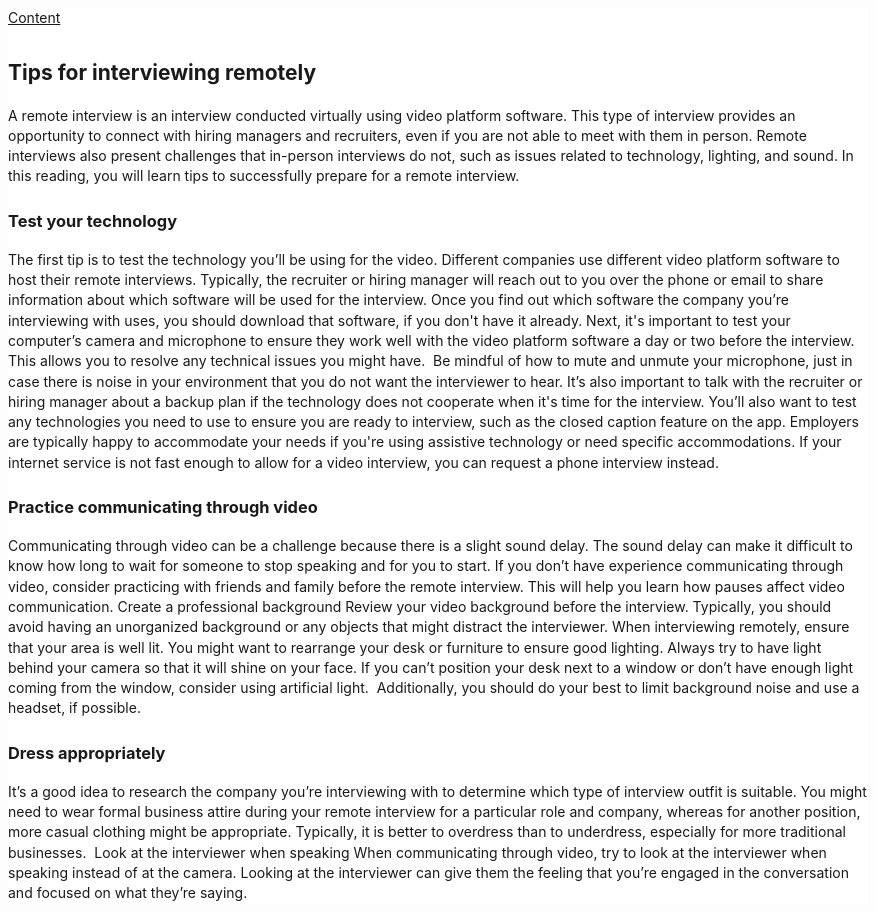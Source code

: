 [Content](#content)

## Tips for interviewing remotely

A remote interview is an interview conducted virtually using video platform software. This type of interview provides an opportunity to connect with hiring managers and recruiters, even if you are not able to meet with them in person. Remote interviews also present challenges that in-person interviews do not, such as issues related to technology, lighting, and sound.
In this reading, you will learn tips to successfully prepare for a remote interview.

### Test your technology

The first tip is to test the technology you’ll be using for the video. Different companies use different video platform software to host their remote interviews. Typically, the recruiter or hiring manager will reach out to you over the phone or email to share information about which software will be used for the interview.
Once you find out which software the company you’re interviewing with uses, you should download that software, if you don't have it already. Next, it's important to test your computer’s camera and microphone to ensure they work well with the video platform software a day or two before the interview. This allows you to resolve any technical issues you might have.  Be mindful of how to mute and unmute your microphone, just in case there is noise in your environment that you do not want the interviewer to hear. It’s also important to talk with the recruiter or hiring manager about a backup plan if the technology does not cooperate when it's time for the interview.
You’ll also want to test any technologies you need to use to ensure you are ready to interview, such as the closed caption feature on the app. Employers are typically happy to accommodate your needs if you're using assistive technology or need specific accommodations. If your internet service is not fast enough to allow for a video interview, you can request a phone interview instead.

### Practice communicating through video

Communicating through video can be a challenge because there is a slight sound delay. The sound delay can make it difficult to know how long to wait for someone to stop speaking and for you to start. If you don’t have experience communicating through video, consider practicing with friends and family before the remote interview. This will help you learn how pauses affect video communication.
Create a professional background
Review your video background before the interview. Typically, you should avoid having an unorganized background or any objects that might distract the interviewer. When interviewing remotely, ensure that your area is well lit. You might want to rearrange your desk or furniture to ensure good lighting.
Always try to have light behind your camera so that it will shine on your face. If you can’t position your desk next to a window or don’t have enough light coming from the window, consider using artificial light. 
Additionally, you should do your best to limit background noise and use a headset, if possible. 

### Dress appropriately

It’s a good idea to research the company you’re interviewing with to determine which type of interview outfit is suitable. You might need to wear formal business attire during your remote interview for a particular role and company, whereas for another position, more casual clothing might be appropriate. Typically, it is better to overdress than to underdress, especially for more traditional businesses. 
Look at the interviewer when speaking
When communicating through video, try to look at the interviewer when speaking instead of at the camera. Looking at the interviewer can give them the feeling that you’re engaged in the conversation and focused on what they’re saying. 
